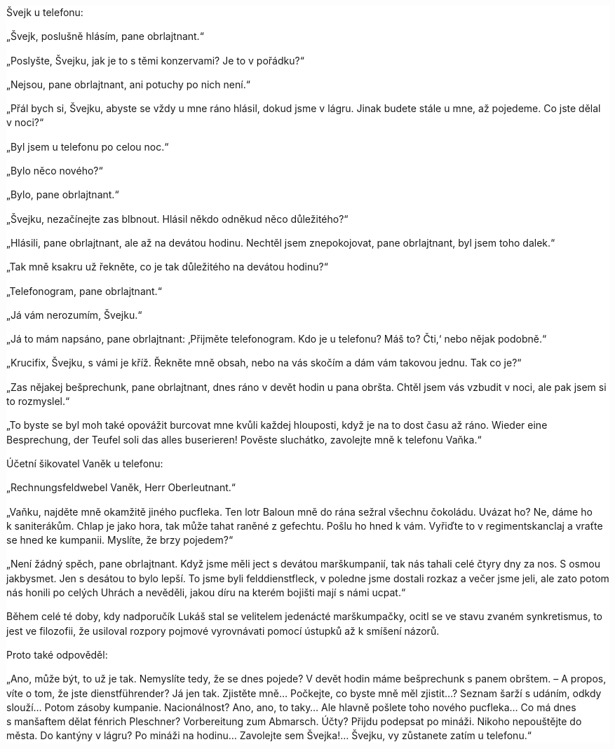 Švejk u telefonu:

„Švejk, poslušně hlásím, pane obrlajtnant.“

„Poslyšte, Švejku, jak je to s těmi konzervami? Je to v pořádku?“

„Nejsou, pane obrlajtnant, ani potuchy po nich není.“

„Přál bych si, Švejku, abyste se vždy u mne ráno hlásil, dokud jsme v lágru. Jinak budete stále u mne, až pojedeme. Co jste dělal v noci?“

„Byl jsem u telefonu po celou noc.“

„Bylo něco nového?“

„Bylo, pane obrlajtnant.“

„Švejku, nezačínejte zas blbnout. Hlásil někdo odněkud něco důležitého?“

„Hlásili, pane obrlajtnant, ale až na devátou hodinu. Nechtěl jsem znepokojovat, pane obrlajtnant, byl jsem toho dalek.“

„Tak mně ksakru už řekněte, co je tak důležitého na devátou hodinu?“

„Telefonogram, pane obrlajtnant.“

„Já vám nerozumím, Švejku.“

„Já to mám napsáno, pane obrlajtnant: ‚Přijměte telefonogram. Kdo je u telefonu? Máš to? Čti,‘ nebo nějak podobně.“

„Krucifix, Švejku, s vámi je kříž. Řekněte mně obsah, nebo na vás skočím a dám vám takovou jednu. Tak co je?“

„Zas nějakej bešprechunk, pane obrlajtnant, dnes ráno v devět hodin u pana obršta. Chtěl jsem vás vzbudit v noci, ale pak jsem si to rozmyslel.“

„To byste se byl moh také opovážit burcovat mne kvůli každej hlouposti, když je na to dost času až ráno. Wieder eine Besprechung, der Teufel soli das alles buserieren! Pověste sluchátko, zavolejte mně k telefonu Vaňka.“

Účetní šikovatel Vaněk u telefonu:

„Rechnungsfeldwebel Vaněk, Herr Oberleutnant.“

„Vaňku, najděte mně okamžitě jiného pucfleka. Ten lotr Baloun mně do rána sežral všechnu čokoládu. Uvázat ho? Ne, dáme ho k saniterákům. Chlap je jako hora, tak může tahat raněné z gefechtu. Pošlu ho hned k vám. Vyřiďte to v regimentskanclaj a vraťte se hned ke kumpanii. Myslíte, že brzy pojedem?“

„Není žádný spěch, pane obrlajtnant. Když jsme měli ject s devátou marškumpanií, tak nás tahali celé čtyry dny za nos. S osmou jakbysmet. Jen s desátou to bylo lepší. To jsme byli felddienstfleck, v poledne jsme dostali rozkaz a večer jsme jeli, ale zato potom nás honili po celých Uhrách a nevěděli, jakou díru na kterém bojišti mají s námi ucpat.“

Během celé té doby, kdy nadporučík Lukáš stal se velitelem jedenácté marškumpačky, ocitl se ve stavu zvaném synkretismus, to jest ve filozofii, že usiloval rozpory pojmové vyrovnávati pomocí ústupků až k smíšení názorů.

Proto také odpověděl:

„Ano, může být, to už je tak. Nemyslíte tedy, že se dnes pojede? V devět hodin máme bešprechunk s panem obrštem. – A propos, víte o tom, že jste dienstführender? Já jen tak. Zjistěte mně… Počkejte, co byste mně měl zjistit…? Seznam šarží s udáním, odkdy slouží… Potom zásoby kumpanie. Nacionálnost? Ano, ano, to taky… Ale hlavně pošlete toho nového pucfleka… Co má dnes s manšaftem dělat fénrich Pleschner? Vorbereitung zum Abmarsch. Účty? Přijdu podepsat po mináži. Nikoho nepouštějte do města. Do kantýny v lágru? Po mináži na hodinu… Zavolejte sem Švejka!… Švejku, vy zůstanete zatím u telefonu.“
